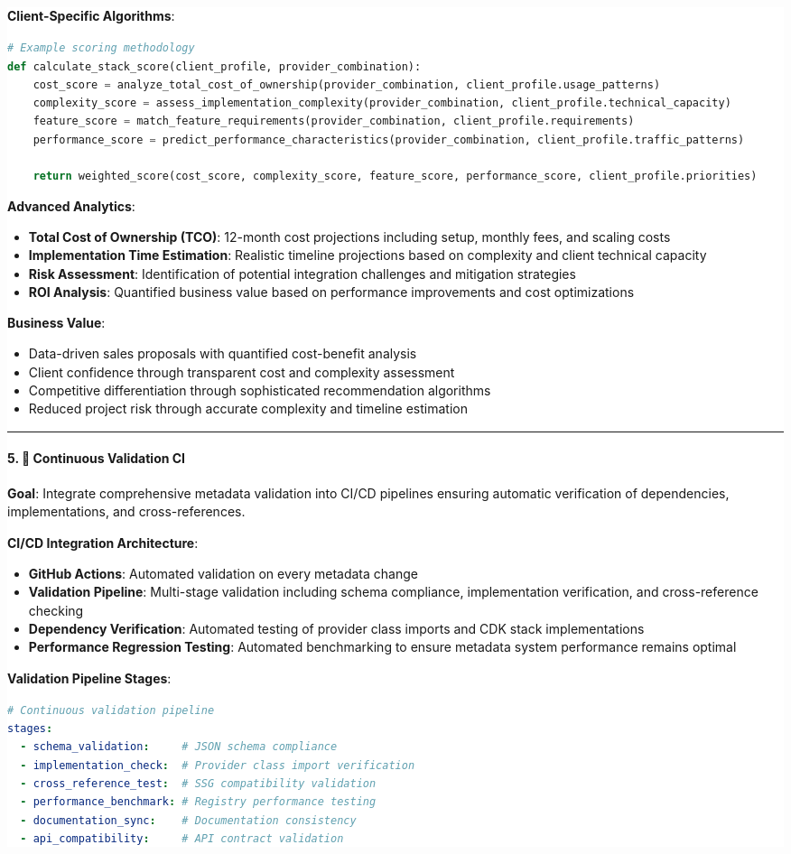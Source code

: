 **Client-Specific Algorithms**:
```python
# Example scoring methodology
def calculate_stack_score(client_profile, provider_combination):
    cost_score = analyze_total_cost_of_ownership(provider_combination, client_profile.usage_patterns)
    complexity_score = assess_implementation_complexity(provider_combination, client_profile.technical_capacity)
    feature_score = match_feature_requirements(provider_combination, client_profile.requirements)
    performance_score = predict_performance_characteristics(provider_combination, client_profile.traffic_patterns)

    return weighted_score(cost_score, complexity_score, feature_score, performance_score, client_profile.priorities)
```

**Advanced Analytics**:
- **Total Cost of Ownership (TCO)**: 12-month cost projections including setup, monthly fees, and scaling costs
- **Implementation Time Estimation**: Realistic timeline projections based on complexity and client technical capacity
- **Risk Assessment**: Identification of potential integration challenges and mitigation strategies
- **ROI Analysis**: Quantified business value based on performance improvements and cost optimizations

**Business Value**:
- Data-driven sales proposals with quantified cost-benefit analysis
- Client confidence through transparent cost and complexity assessment
- Competitive differentiation through sophisticated recommendation algorithms
- Reduced project risk through accurate complexity and timeline estimation

---

#### **5. 🔁 Continuous Validation CI**
**Goal**: Integrate comprehensive metadata validation into CI/CD pipelines ensuring automatic verification of dependencies, implementations, and cross-references.

**CI/CD Integration Architecture**:
- **GitHub Actions**: Automated validation on every metadata change
- **Validation Pipeline**: Multi-stage validation including schema compliance, implementation verification, and cross-reference checking
- **Dependency Verification**: Automated testing of provider class imports and CDK stack implementations
- **Performance Regression Testing**: Automated benchmarking to ensure metadata system performance remains optimal

**Validation Pipeline Stages**:
```yaml
# Continuous validation pipeline
stages:
  - schema_validation:     # JSON schema compliance
  - implementation_check:  # Provider class import verification
  - cross_reference_test:  # SSG compatibility validation
  - performance_benchmark: # Registry performance testing
  - documentation_sync:    # Documentation consistency
  - api_compatibility:     # API contract validation
```
